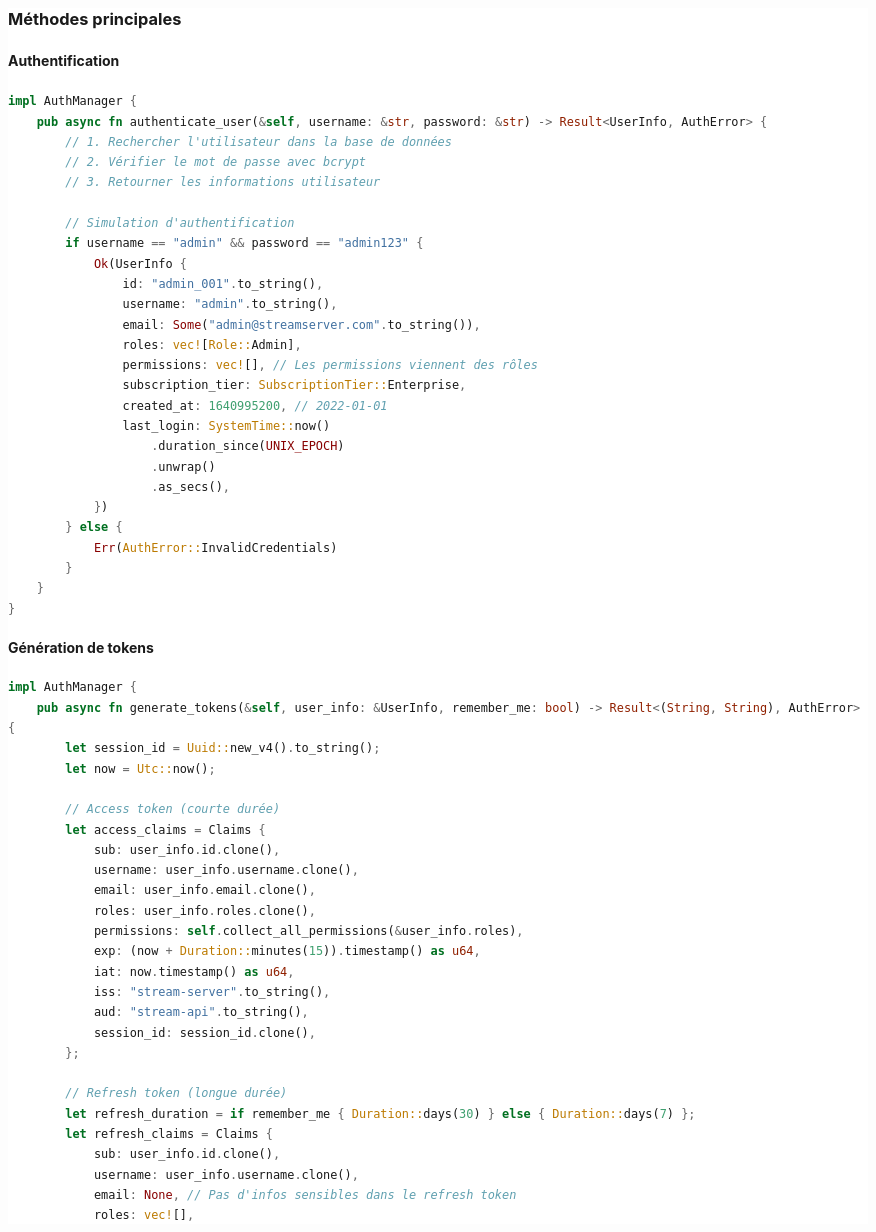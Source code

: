 ### Méthodes principales

#### Authentification

```rust
impl AuthManager {
    pub async fn authenticate_user(&self, username: &str, password: &str) -> Result<UserInfo, AuthError> {
        // 1. Rechercher l'utilisateur dans la base de données
        // 2. Vérifier le mot de passe avec bcrypt
        // 3. Retourner les informations utilisateur
        
        // Simulation d'authentification
        if username == "admin" && password == "admin123" {
            Ok(UserInfo {
                id: "admin_001".to_string(),
                username: "admin".to_string(),
                email: Some("admin@streamserver.com".to_string()),
                roles: vec![Role::Admin],
                permissions: vec![], // Les permissions viennent des rôles
                subscription_tier: SubscriptionTier::Enterprise,
                created_at: 1640995200, // 2022-01-01
                last_login: SystemTime::now()
                    .duration_since(UNIX_EPOCH)
                    .unwrap()
                    .as_secs(),
            })
        } else {
            Err(AuthError::InvalidCredentials)
        }
    }
}
```

#### Génération de tokens

```rust
impl AuthManager {
    pub async fn generate_tokens(&self, user_info: &UserInfo, remember_me: bool) -> Result<(String, String), AuthError> {
        let session_id = Uuid::new_v4().to_string();
        let now = Utc::now();
        
        // Access token (courte durée)
        let access_claims = Claims {
            sub: user_info.id.clone(),
            username: user_info.username.clone(),
            email: user_info.email.clone(),
            roles: user_info.roles.clone(),
            permissions: self.collect_all_permissions(&user_info.roles),
            exp: (now + Duration::minutes(15)).timestamp() as u64,
            iat: now.timestamp() as u64,
            iss: "stream-server".to_string(),
            aud: "stream-api".to_string(),
            session_id: session_id.clone(),
        };
        
        // Refresh token (longue durée)
        let refresh_duration = if remember_me { Duration::days(30) } else { Duration::days(7) };
        let refresh_claims = Claims {
            sub: user_info.id.clone(),
            username: user_info.username.clone(),
            email: None, // Pas d'infos sensibles dans le refresh token
            roles: vec![],
```